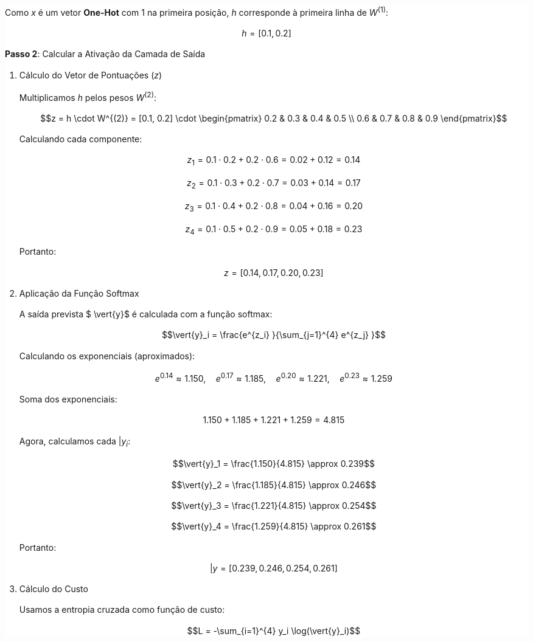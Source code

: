 Como $x$ é um vetor **One-Hot** com $1$ na primeira posição, $h$ corresponde à primeira linha de $W^{(1)}$:

$$h = [0.1, 0.2]$$

**Passo 2**: Calcular a Ativação da Camada de Saída

1. Cálculo do Vetor de Pontuações ($z$)

   Multiplicamos $h$ pelos pesos $W^{(2)}$:

   $$z = h \cdot W^{(2)} = [0.1, 0.2] \cdot \begin{pmatrix}
   0.2 & 0.3 & 0.4 & 0.5 \\
   0.6 & 0.7 & 0.8 & 0.9
   \end{pmatrix}$$

   Calculando cada componente:

   $$z_1 = 0.1 \cdot 0.2 + 0.2 \cdot 0.6 = 0.02 + 0.12 = 0.14$$

   $$z_2 = 0.1 \cdot 0.3 + 0.2 \cdot 0.7 = 0.03 + 0.14 = 0.17$$

   $$z_3 = 0.1 \cdot 0.4 + 0.2 \cdot 0.8 = 0.04 + 0.16 = 0.20$$

   $$z_4 = 0.1 \cdot 0.5 + 0.2 \cdot 0.9 = 0.05 + 0.18 = 0.23$$

   Portanto:

   $$z = [0.14, 0.17, 0.20, 0.23]$$

2. Aplicação da Função Softmax

   A saída prevista $ \vert{y}$ é calculada com a função softmax:

   $$\vert{y}_i = \frac{e^{z_i} }{\sum_{j=1}^{4} e^{z_j} }$$

   Calculando os exponenciais (aproximados):

   $$e^{0.14} \approx 1.150, \quad e^{0.17} \approx 1.185, \quad e^{0.20} \approx 1.221, \quad e^{0.23} \approx 1.259$$

   Soma dos exponenciais:

   $$1.150 + 1.185 + 1.221 + 1.259 = 4.815$$

   Agora, calculamos cada $\vert{y}_i$:

   $$\vert{y}_1 = \frac{1.150}{4.815} \approx 0.239$$

   $$\vert{y}_2 = \frac{1.185}{4.815} \approx 0.246$$

   $$\vert{y}_3 = \frac{1.221}{4.815} \approx 0.254$$

   $$\vert{y}_4 = \frac{1.259}{4.815} \approx 0.261$$

   Portanto:

   $$\vert{y} = [0.239, 0.246, 0.254, 0.261]$$

3. Cálculo do Custo

   Usamos a entropia cruzada como função de custo:

   $$L = -\sum_{i=1}^{4} y_i \log(\vert{y}_i)$$
